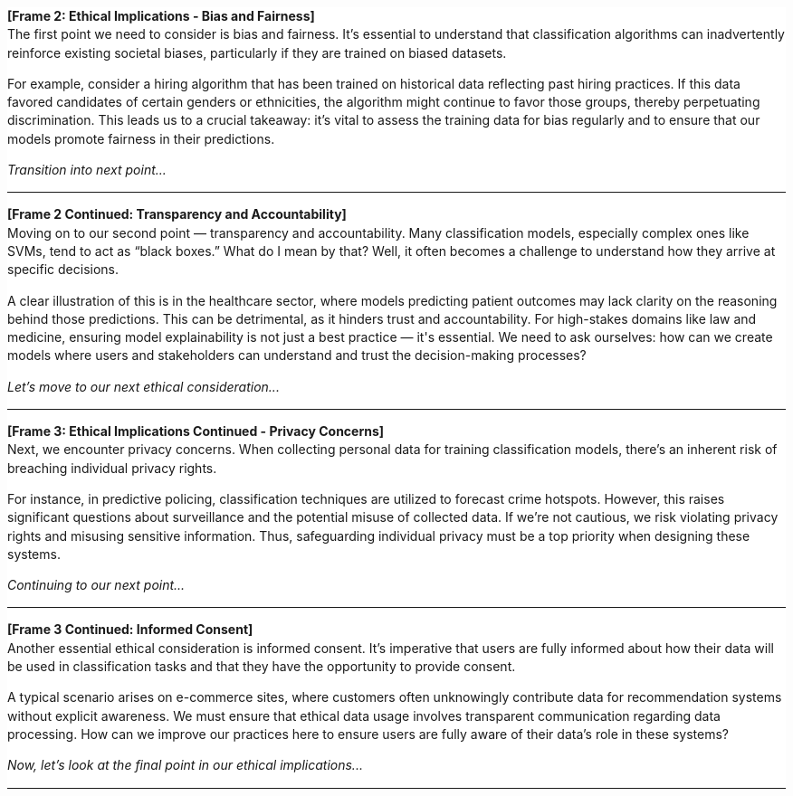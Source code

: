 
**[Frame 2: Ethical Implications - Bias and Fairness]**  
The first point we need to consider is bias and fairness. It’s essential to understand that classification algorithms can inadvertently reinforce existing societal biases, particularly if they are trained on biased datasets. 

For example, consider a hiring algorithm that has been trained on historical data reflecting past hiring practices. If this data favored candidates of certain genders or ethnicities, the algorithm might continue to favor those groups, thereby perpetuating discrimination. This leads us to a crucial takeaway: it’s vital to assess the training data for bias regularly and to ensure that our models promote fairness in their predictions.  

*Transition into next point...*

---

**[Frame 2 Continued: Transparency and Accountability]**  
Moving on to our second point — transparency and accountability. Many classification models, especially complex ones like SVMs, tend to act as “black boxes.” What do I mean by that? Well, it often becomes a challenge to understand how they arrive at specific decisions.

A clear illustration of this is in the healthcare sector, where models predicting patient outcomes may lack clarity on the reasoning behind those predictions. This can be detrimental, as it hinders trust and accountability. For high-stakes domains like law and medicine, ensuring model explainability is not just a best practice — it's essential. We need to ask ourselves: how can we create models where users and stakeholders can understand and trust the decision-making processes? 

*Let’s move to our next ethical consideration...*

---

**[Frame 3: Ethical Implications Continued - Privacy Concerns]**  
Next, we encounter privacy concerns. When collecting personal data for training classification models, there’s an inherent risk of breaching individual privacy rights. 

For instance, in predictive policing, classification techniques are utilized to forecast crime hotspots. However, this raises significant questions about surveillance and the potential misuse of collected data. If we’re not cautious, we risk violating privacy rights and misusing sensitive information. Thus, safeguarding individual privacy must be a top priority when designing these systems. 

*Continuing to our next point...*

---

**[Frame 3 Continued: Informed Consent]**  
Another essential ethical consideration is informed consent. It’s imperative that users are fully informed about how their data will be used in classification tasks and that they have the opportunity to provide consent. 

A typical scenario arises on e-commerce sites, where customers often unknowingly contribute data for recommendation systems without explicit awareness. We must ensure that ethical data usage involves transparent communication regarding data processing. How can we improve our practices here to ensure users are fully aware of their data’s role in these systems?

*Now, let’s look at the final point in our ethical implications...*

---
